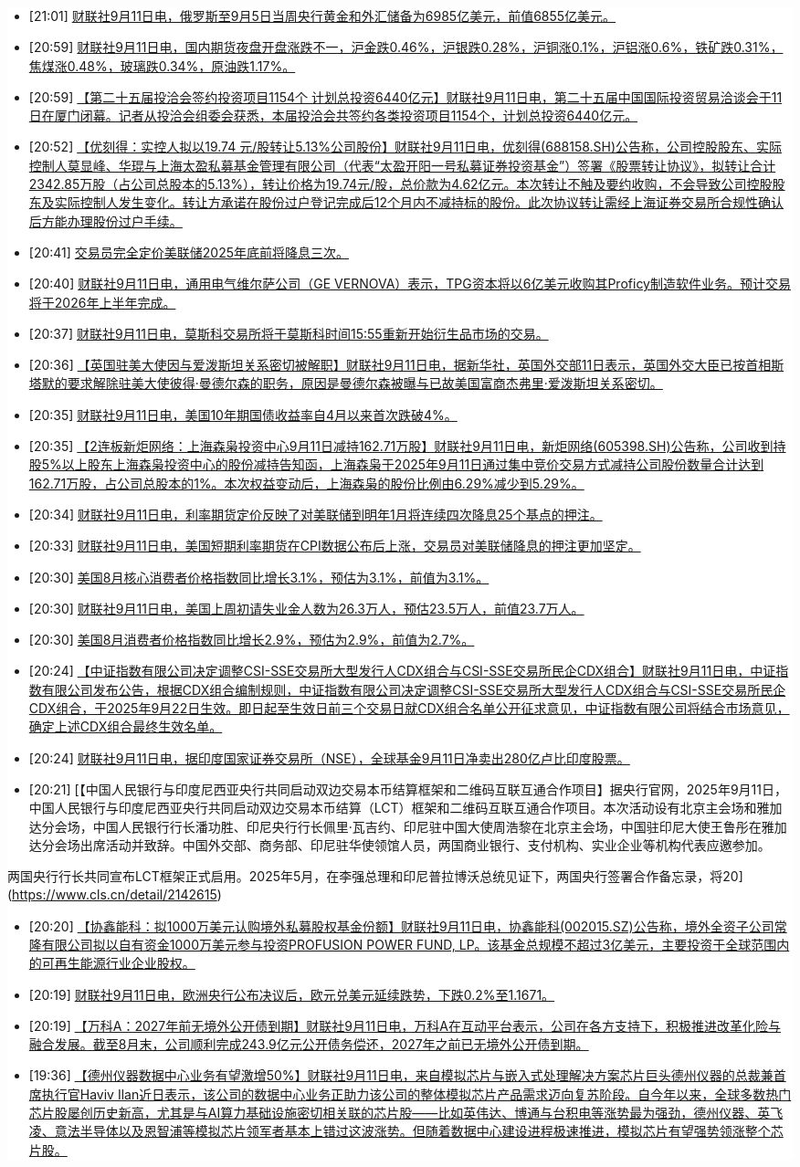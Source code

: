   - [21:01] [财联社9月11日电，俄罗斯至9月5日当周央行黄金和外汇储备为6985亿美元，前值6855亿美元。](https://www.cls.cn/detail/2142673)

  - [20:59] [财联社9月11日电，国内期货夜盘开盘涨跌不一，沪金跌0.46%，沪银跌0.28%，沪铜涨0.1%，沪铝涨0.6%，铁矿跌0.31%，焦煤涨0.48%，玻璃跌0.34%，原油跌1.17%。](https://www.cls.cn/detail/2142671)

  - [20:59] [【第二十五届投洽会签约投资项目1154个 计划总投资6440亿元】财联社9月11日电，第二十五届中国国际投资贸易洽谈会于11日在厦门闭幕。记者从投洽会组委会获悉，本届投洽会共签约各类投资项目1154个，计划总投资6440亿元。](https://www.cls.cn/detail/2142668)

  - [20:52] [【优刻得：实控人拟以19.74 元/股转让5.13%公司股份】财联社9月11日电，优刻得(688158.SH)公告称，公司控股股东、实际控制人莫显峰、华琨与上海太盈私募基金管理有限公司（代表“太盈开阳一号私募证券投资基金”）签署《股票转让协议》，拟转让合计2342.85万股（占公司总股本的5.13%），转让价格为19.74元/股，总价款为4.62亿元。本次转让不触及要约收购，不会导致公司控股股东及实际控制人发生变化。转让方承诺在股份过户登记完成后12个月内不减持标的股份。此次协议转让需经上海证券交易所合规性确认后方能办理股份过户手续。](https://www.cls.cn/detail/2142664)

  - [20:41] [交易员完全定价美联储2025年底前将降息三次。](https://www.cls.cn/detail/2142650)

  - [20:40] [财联社9月11日电，通用电气维尔萨公司（GE VERNOVA）表示，TPG资本将以6亿美元收购其Proficy制造软件业务。预计交易将于2026年上半年完成。](https://www.cls.cn/detail/2142648)

  - [20:37] [财联社9月11日电，莫斯科交易所将于莫斯科时间15:55重新开始衍生品市场的交易。](https://www.cls.cn/detail/2142646)

  - [20:36] [【英国驻美大使因与爱泼斯坦关系密切被解职】财联社9月11日电，据新华社，英国外交部11日表示，英国外交大臣已按首相斯塔默的要求解除驻美大使彼得·曼德尔森的职务，原因是曼德尔森被曝与已故美国富商杰弗里·爱泼斯坦关系密切。](https://www.cls.cn/detail/2142645)

  - [20:35] [财联社9月11日电，美国10年期国债收益率自4月以来首次跌破4%。](https://www.cls.cn/detail/2142644)

  - [20:35] [【2连板新炬网络：上海森枭投资中心9月11日减持162.71万股】财联社9月11日电，新炬网络(605398.SH)公告称，公司收到持股5%以上股东上海森枭投资中心的股份减持告知函，上海森枭于2025年9月11日通过集中竞价交易方式减持公司股份数量合计达到162.71万股，占公司总股本的1%。本次权益变动后，上海森枭的股份比例由6.29%减少到5.29%。](https://www.cls.cn/detail/2142643)

  - [20:34] [财联社9月11日电，利率期货定价反映了对美联储到明年1月将连续四次降息25个基点的押注。](https://www.cls.cn/detail/2142642)

  - [20:33] [财联社9月11日电，美国短期利率期货在CPI数据公布后上涨，交易员对美联储降息的押注更加坚定。](https://www.cls.cn/detail/2142638)

  - [20:30] [美国8月核心消费者价格指数同比增长3.1%，预估为3.1%，前值为3.1%。](https://www.cls.cn/detail/2142634)

  - [20:30] [财联社9月11日电，美国上周初请失业金人数为26.3万人，预估23.5万人，前值23.7万人。](https://www.cls.cn/detail/2142633)

  - [20:30] [美国8月消费者价格指数同比增长2.9%，预估为2.9%，前值为2.7%。](https://www.cls.cn/detail/2142632)

  - [20:24] [【中证指数有限公司决定调整CSI-SSE交易所大型发行人CDX组合与CSI-SSE交易所民企CDX组合】财联社9月11日电，中证指数有限公司发布公告，根据CDX组合编制规则，中证指数有限公司决定调整CSI-SSE交易所大型发行人CDX组合与CSI-SSE交易所民企CDX组合，于2025年9月22日生效。即日起至生效日前三个交易日就CDX组合名单公开征求意见，中证指数有限公司将结合市场意见，确定上述CDX组合最终生效名单。](https://www.cls.cn/detail/2142621)

  - [20:24] [财联社9月11日电，据印度国家证券交易所（NSE），全球基金9月11日净卖出280亿卢比印度股票。](https://www.cls.cn/detail/2142622)

  - [20:21] [【中国人民银行与印度尼西亚央行共同启动双边交易本币结算框架和二维码互联互通合作项目】据央行官网，2025年9月11日，中国人民银行与印度尼西亚央行共同启动双边交易本币结算（LCT）框架和二维码互联互通合作项目。本次活动设有北京主会场和雅加达分会场，中国人民银行行长潘功胜、印尼央行行长佩里·瓦吉约、印尼驻中国大使周浩黎在北京主会场，中国驻印尼大使王鲁彤在雅加达分会场出席活动并致辞。中国外交部、商务部、印尼驻华使领馆人员，两国商业银行、支付机构、实业企业等机构代表应邀参加。

两国央行行长共同宣布LCT框架正式启用。2025年5月，在李强总理和印尼普拉博沃总统见证下，两国央行签署合作备忘录，将20](https://www.cls.cn/detail/2142615)

  - [20:20] [【协鑫能科：拟1000万美元认购境外私募股权基金份额】财联社9月11日电，协鑫能科(002015.SZ)公告称，境外全资子公司常隆有限公司拟以自有资金1000万美元参与投资PROFUSION POWER FUND, LP。该基金总规模不超过3亿美元，主要投资于全球范围内的可再生能源行业企业股权。](https://www.cls.cn/detail/2142617)

  - [20:19] [财联社9月11日电，欧洲央行公布决议后，欧元兑美元延续跌势，下跌0.2%至1.1671。](https://www.cls.cn/detail/2142614)

  - [20:19] [【万科A：2027年前无境外公开债到期】财联社9月11日电，万科A在互动平台表示，公司在各方支持下，积极推进改革化险与融合发展。截至8月末，公司顺利完成243.9亿元公开债务偿还，2027年之前已无境外公开债到期。](https://www.cls.cn/detail/2142612)

  - [19:36] [【德州仪器数据中心业务有望激增50%】财联社9月11日电，来自模拟芯片与嵌入式处理解决方案芯片巨头德州仪器的总裁兼首席执行官Haviv Ilan近日表示，该公司的数据中心业务正助力该公司的整体模拟芯片产品需求迈向复苏阶段。自今年以来，全球多数热门芯片股屡创历史新高，尤其是与AI算力基础设施密切相关联的芯片股——比如英伟达、博通与台积电等涨势最为强劲，德州仪器、英飞凌、意法半导体以及恩智浦等模拟芯片领军者基本上错过这波涨势。但随着数据中心建设进程极速推进，模拟芯片有望强势领涨整个芯片股。](https://www.cls.cn/detail/2142561)
